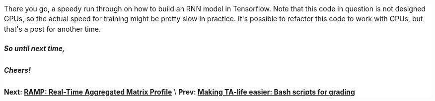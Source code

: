 There you go, a speedy run through on how to build an RNN model in Tensorflow. Note that this code in question is not designed GPUs, so the actual speed for training might be pretty slow in practice. It's possible to refactor this code to work with GPUs, but that's a post for another time.

##### So until next time,
##### Cheers!

**Next: [RAMP: Real-Time Aggregated Matrix Profile]({{site.baseurl}}/2020/ramp/)** \\
**Prev: [Making TA-life easier: Bash scripts for grading]({{site.baseurl}}/2019/ta-tools/)**

